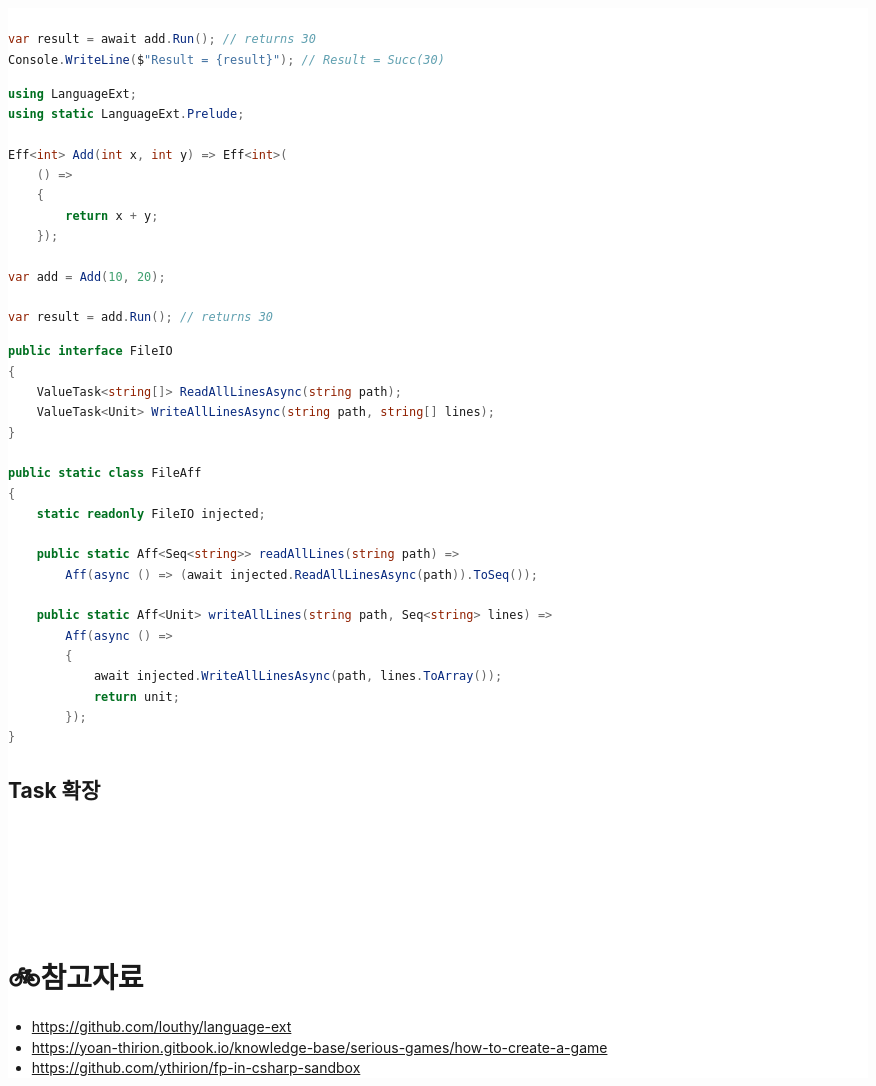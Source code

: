 ```cs

var result = await add.Run(); // returns 30
Console.WriteLine($"Result = {result}"); // Result = Succ(30)
```
```cs
using LanguageExt;
using static LanguageExt.Prelude;

Eff<int> Add(int x, int y) => Eff<int>(
    () =>
    {
        return x + y;
    });

var add = Add(10, 20);

var result = add.Run(); // returns 30
```
```cs
public interface FileIO
{
    ValueTask<string[]> ReadAllLinesAsync(string path);
    ValueTask<Unit> WriteAllLinesAsync(string path, string[] lines);
}

public static class FileAff
{
    static readonly FileIO injected;
    
    public static Aff<Seq<string>> readAllLines(string path) =>
        Aff(async () => (await injected.ReadAllLinesAsync(path)).ToSeq());
    
    public static Aff<Unit> writeAllLines(string path, Seq<string> lines) =>
        Aff(async () =>
        {
            await injected.WriteAllLinesAsync(path, lines.ToArray());
            return unit;
        });
}
```

## Task 확장

<br><br>


<br><br>

# 🚲참고자료

- https://github.com/louthy/language-ext
- https://yoan-thirion.gitbook.io/knowledge-base/serious-games/how-to-create-a-game
- https://github.com/ythirion/fp-in-csharp-sandbox
